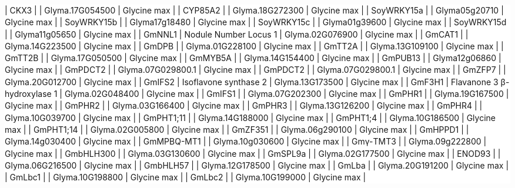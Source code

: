 | CKX3 |  | Glyma.17G054500 | Glycine max |
| CYP85A2 |  | Glyma.18G272300 | Glycine max |
| SoyWRKY15a |  | Glyma05g20710 | Glycine max |
| SoyWRKY15b |  | Glyma17g18480 | Glycine max |
| SoyWRKY15c |  | Glyma01g39600 | Glycine max |
| SoyWRKY15d |  | Glyma11g05650 | Glycine max |
| GmNNL1 | Nodule Number Locus 1  | Glyma.02G076900 | Glycine max |
| GmCAT1 |  | Glyma.14G223500 | Glycine max |
| GmDPB |  | Glyma.01G228100 | Glycine max |
| GmTT2A |  | Glyma.13G109100 | Glycine max |
| GmTT2B |  | Glyma.17G050500 | Glycine max |
| GmMYB5A |  | Glyma.14G154400 | Glycine max |
| GmPUB13 |  | Glyma12g06860 | Glycine max |
| GmPDCT2 |  | Glyma.07G029800.1 | Glycine max |
| GmPDCT2 |  | Glyma.07G029800.1 | Glycine max |
| GmZFP7 |  | Glyma.20G012700 | Glycine max |
| GmIFS2 | Isoflavone synthase 2 | Glyma.13G173500 | Glycine max |
| GmF3H1 | Flavanone 3 β-hydroxylase 1 | Glyma.02G048400 | Glycine max |
| GmIFS1 |  | Glyma.07G202300 | Glycine max |
| GmPHR1 |  | Glyma.19G167500 | Glycine max |
| GmPHR2 |  | Glyma.03G166400 | Glycine max |
| GmPHR3 |  | Glyma.13G126200 | Glycine max |
| GmPHR4 |  | Glyma.10G039700 | Glycine max |
| GmPHT1;11 |  | Glyma.14G188000 | Glycine max |
| GmPHT1;4 |  | Glyma.10G186500 | Glycine max |
| GmPHT1;14 |  | Glyma.02G005800 | Glycine max |
| GmZF351 |  | Glyma.06g290100 | Glycine max |
| GmHPPD1 |  | Glyma.14g030400 | Glycine max |
| GmMPBQ-MT1 |  | Glyma.10g030600 | Glycine max |
| Gmγ-TMT3 |  | Glyma.09g222800 | Glycine max |
| GmbHLH300 |  | Glyma.03G130600 | Glycine max |
| GmSPL9a |  | Glyma.02G177500 | Glycine max |
| ENOD93 |  | Glyma.06G216500 | Glycine max |
| GmbHLH57 |  | Glyma.12G178500 | Glycine max |
| GmLba |  | Glyma.20G191200 | Glycine max |
| GmLbc1 |  | Glyma.10G198800 | Glycine max |
| GmLbc2 |  | Glyma.10G199000 | Glycine max |